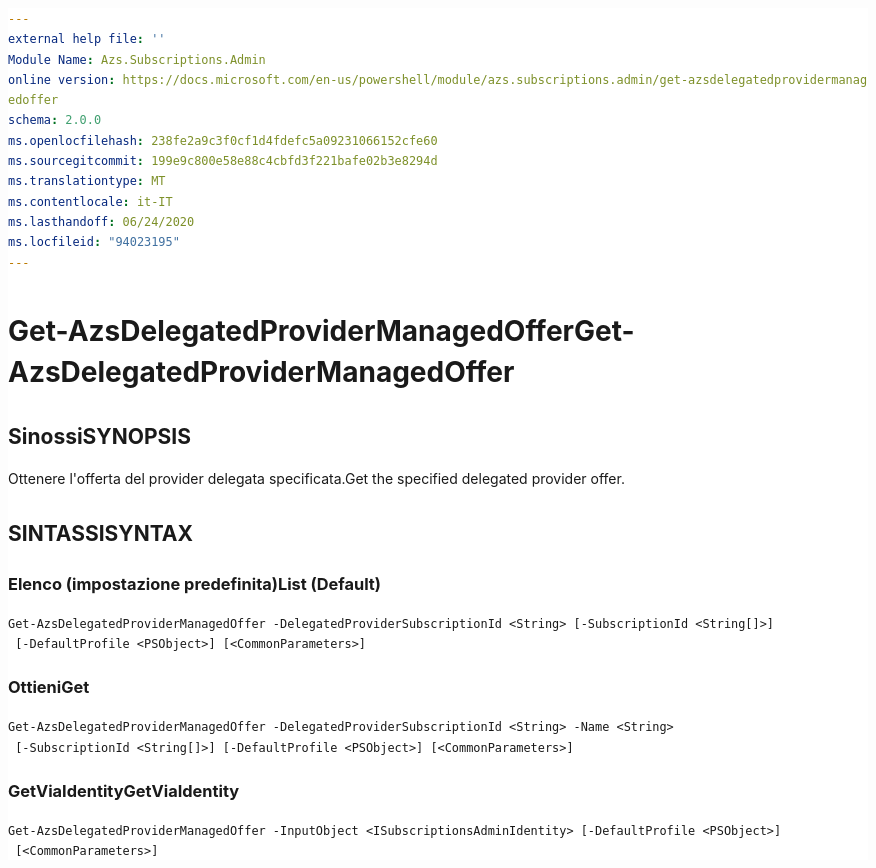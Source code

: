 ```yaml
---
external help file: ''
Module Name: Azs.Subscriptions.Admin
online version: https://docs.microsoft.com/en-us/powershell/module/azs.subscriptions.admin/get-azsdelegatedprovidermanagedoffer
schema: 2.0.0
ms.openlocfilehash: 238fe2a9c3f0cf1d4fdefc5a09231066152cfe60
ms.sourcegitcommit: 199e9c800e58e88c4cbfd3f221bafe02b3e8294d
ms.translationtype: MT
ms.contentlocale: it-IT
ms.lasthandoff: 06/24/2020
ms.locfileid: "94023195"
---
```

# <span data-ttu-id="4edc4-101">Get-AzsDelegatedProviderManagedOffer</span><span class="sxs-lookup"><span data-stu-id="4edc4-101">Get-AzsDelegatedProviderManagedOffer</span></span>

## <span data-ttu-id="4edc4-102">Sinossi</span><span class="sxs-lookup"><span data-stu-id="4edc4-102">SYNOPSIS</span></span>
<span data-ttu-id="4edc4-103">Ottenere l'offerta del provider delegata specificata.</span><span class="sxs-lookup"><span data-stu-id="4edc4-103">Get the specified delegated provider offer.</span></span>

## <span data-ttu-id="4edc4-104">SINTASSI</span><span class="sxs-lookup"><span data-stu-id="4edc4-104">SYNTAX</span></span>

### <span data-ttu-id="4edc4-105">Elenco (impostazione predefinita)</span><span class="sxs-lookup"><span data-stu-id="4edc4-105">List (Default)</span></span>
```
Get-AzsDelegatedProviderManagedOffer -DelegatedProviderSubscriptionId <String> [-SubscriptionId <String[]>]
 [-DefaultProfile <PSObject>] [<CommonParameters>]
```

### <span data-ttu-id="4edc4-106">Ottieni</span><span class="sxs-lookup"><span data-stu-id="4edc4-106">Get</span></span>
```
Get-AzsDelegatedProviderManagedOffer -DelegatedProviderSubscriptionId <String> -Name <String>
 [-SubscriptionId <String[]>] [-DefaultProfile <PSObject>] [<CommonParameters>]
```

### <span data-ttu-id="4edc4-107">GetViaIdentity</span><span class="sxs-lookup"><span data-stu-id="4edc4-107">GetViaIdentity</span></span>
```
Get-AzsDelegatedProviderManagedOffer -InputObject <ISubscriptionsAdminIdentity> [-DefaultProfile <PSObject>]
 [<CommonParameters>]
```
